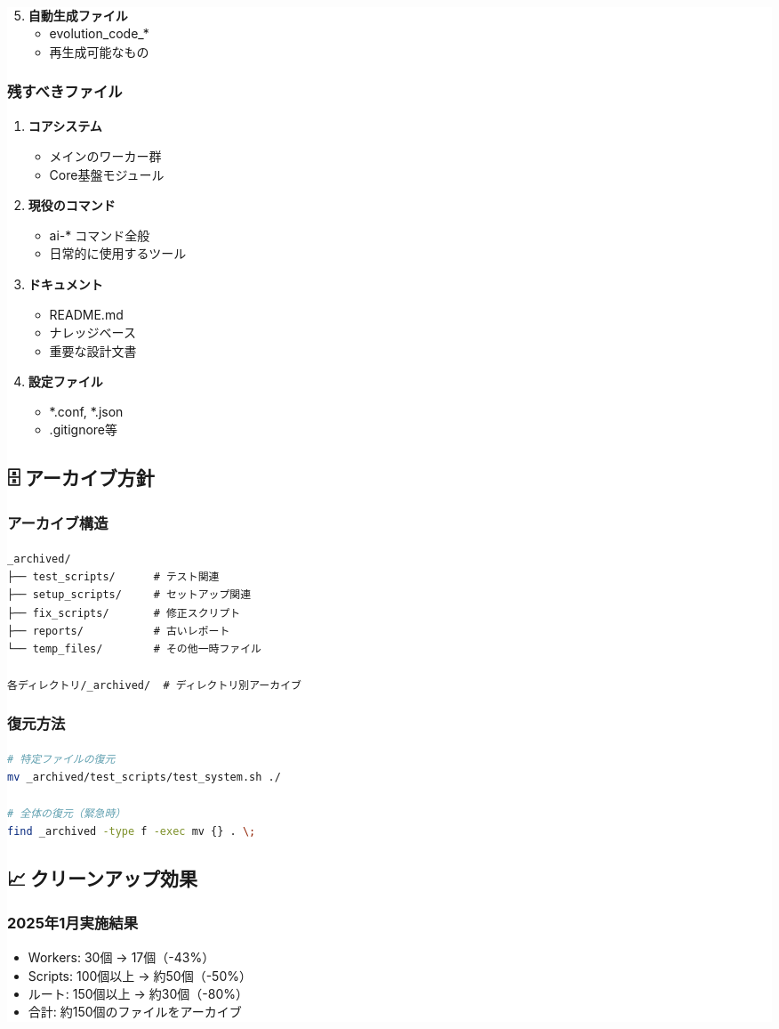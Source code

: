 5. **自動生成ファイル**
   - evolution_code_*
   - 再生成可能なもの

### **残すべきファイル**

1. **コアシステム**
   - メインのワーカー群
   - Core基盤モジュール

2. **現役のコマンド**
   - ai-* コマンド全般
   - 日常的に使用するツール

3. **ドキュメント**
   - README.md
   - ナレッジベース
   - 重要な設計文書

4. **設定ファイル**
   - *.conf, *.json
   - .gitignore等

## 🗄️ アーカイブ方針

### **アーカイブ構造**
```
_archived/
├── test_scripts/      # テスト関連
├── setup_scripts/     # セットアップ関連
├── fix_scripts/       # 修正スクリプト
├── reports/           # 古いレポート
└── temp_files/        # その他一時ファイル

各ディレクトリ/_archived/  # ディレクトリ別アーカイブ
```

### **復元方法**
```bash
# 特定ファイルの復元
mv _archived/test_scripts/test_system.sh ./

# 全体の復元（緊急時）
find _archived -type f -exec mv {} . \;
```

## 📈 クリーンアップ効果

### **2025年1月実施結果**
- Workers: 30個 → 17個（-43%）
- Scripts: 100個以上 → 約50個（-50%）
- ルート: 150個以上 → 約30個（-80%）
- 合計: 約150個のファイルをアーカイブ
